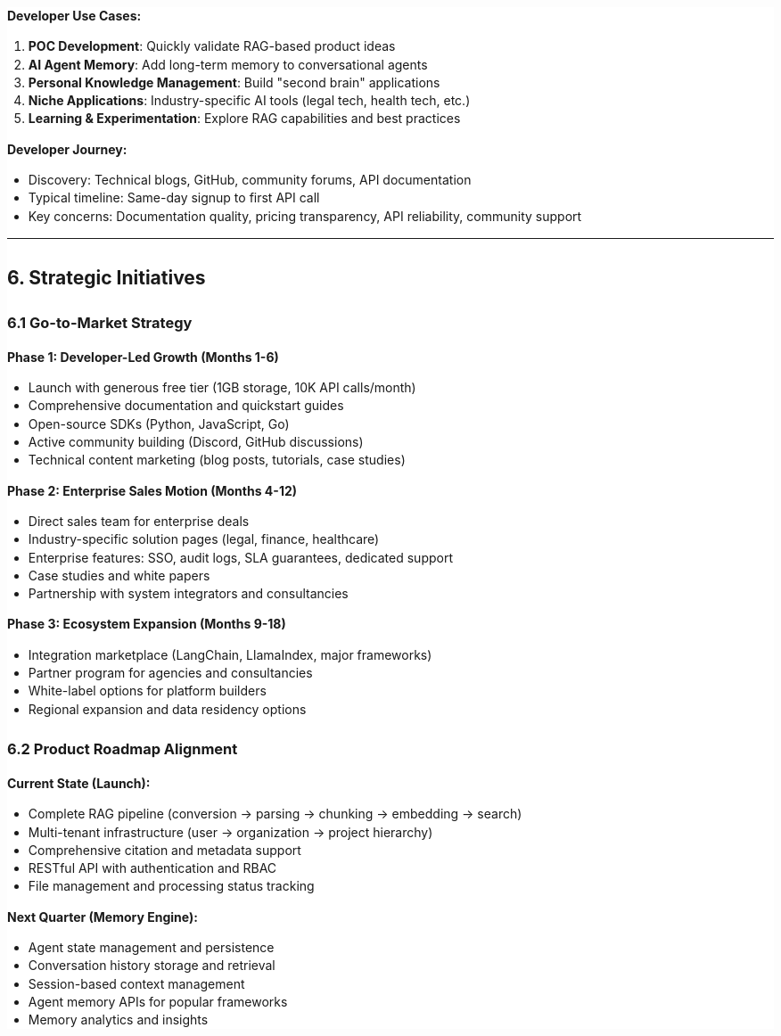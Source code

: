 **Developer Use Cases:**
1. **POC Development**: Quickly validate RAG-based product ideas
2. **AI Agent Memory**: Add long-term memory to conversational agents
3. **Personal Knowledge Management**: Build "second brain" applications
4. **Niche Applications**: Industry-specific AI tools (legal tech, health tech, etc.)
5. **Learning & Experimentation**: Explore RAG capabilities and best practices

**Developer Journey:**
- Discovery: Technical blogs, GitHub, community forums, API documentation
- Typical timeline: Same-day signup to first API call
- Key concerns: Documentation quality, pricing transparency, API reliability, community support

---

## 6. Strategic Initiatives

### 6.1 Go-to-Market Strategy

**Phase 1: Developer-Led Growth (Months 1-6)**
- Launch with generous free tier (1GB storage, 10K API calls/month)
- Comprehensive documentation and quickstart guides
- Open-source SDKs (Python, JavaScript, Go)
- Active community building (Discord, GitHub discussions)
- Technical content marketing (blog posts, tutorials, case studies)

**Phase 2: Enterprise Sales Motion (Months 4-12)**
- Direct sales team for enterprise deals
- Industry-specific solution pages (legal, finance, healthcare)
- Enterprise features: SSO, audit logs, SLA guarantees, dedicated support
- Case studies and white papers
- Partnership with system integrators and consultancies

**Phase 3: Ecosystem Expansion (Months 9-18)**
- Integration marketplace (LangChain, LlamaIndex, major frameworks)
- Partner program for agencies and consultancies
- White-label options for platform builders
- Regional expansion and data residency options

### 6.2 Product Roadmap Alignment

**Current State (Launch):**
- Complete RAG pipeline (conversion → parsing → chunking → embedding → search)
- Multi-tenant infrastructure (user → organization → project hierarchy)
- Comprehensive citation and metadata support
- RESTful API with authentication and RBAC
- File management and processing status tracking

**Next Quarter (Memory Engine):**
- Agent state management and persistence
- Conversation history storage and retrieval
- Session-based context management
- Agent memory APIs for popular frameworks
- Memory analytics and insights
